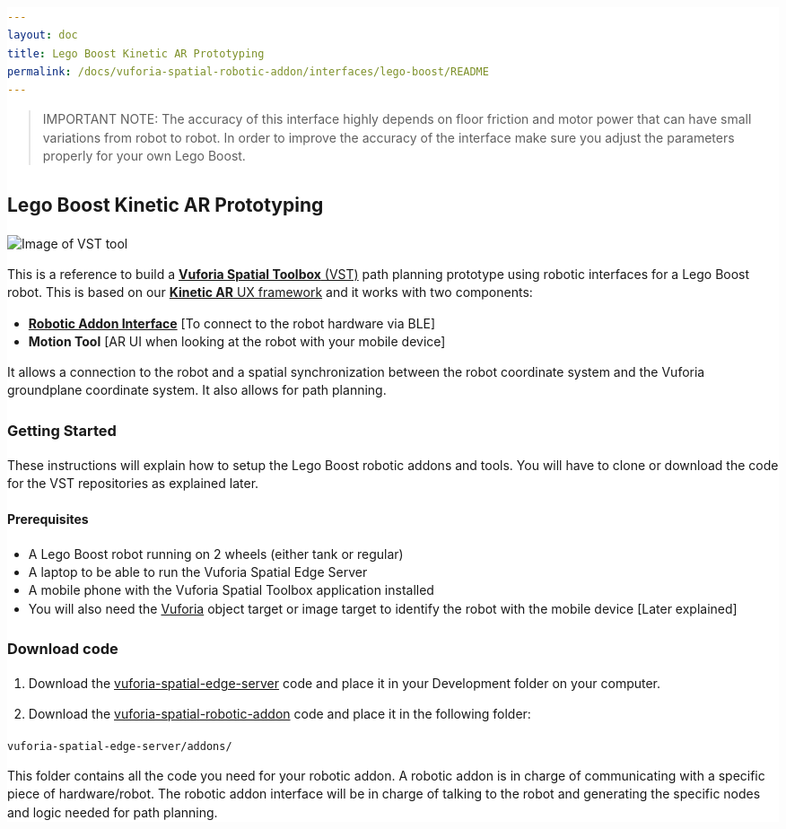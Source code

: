 ```yaml
---
layout: doc
title: Lego Boost Kinetic AR Prototyping
permalink: /docs/vuforia-spatial-robotic-addon/interfaces/lego-boost/README
---
```


> IMPORTANT NOTE: The accuracy of this interface highly depends on floor friction and motor power that can have small variations from robot to robot. In order to improve the accuracy of the interface make sure you adjust the parameters properly for your own Lego Boost.

## Lego Boost Kinetic AR Prototyping

![Image of VST tool](../../resources/gifs/boost.gif)

This is a reference to build a [**Vuforia Spatial Toolbox** (VST)](https://forum.spatialtoolbox.vuforia.com ) path planning prototype using robotic interfaces for a Lego Boost robot. 
This is based on our [**Kinetic AR** UX framework](https://dl.acm.org/doi/pdf/10.1145/3334480.3382814) and it works with two components:
* **[Robotic Addon Interface](../../)** [To connect to the robot hardware via BLE]
* **Motion Tool** [AR UI when looking at the robot with your mobile device]

It allows a connection to the robot and a spatial synchronization 
between the robot coordinate system and the Vuforia groundplane coordinate system. 
It also allows for path planning.

### Getting Started

These instructions will explain how to setup the Lego Boost robotic addons and tools. 
You will have to clone or download the code for the VST repositories as explained later.

#### Prerequisites

* A Lego Boost robot running on 2 wheels (either tank or regular)
* A laptop to be able to run the Vuforia Spatial Edge Server
* A mobile phone with the Vuforia Spatial Toolbox application installed
* You will also need the [Vuforia](https://developer.vuforia.com/) object target or image target to identify the robot with the mobile device [Later explained]

### Download code

1. Download the [vuforia-spatial-edge-server](https://github.com/ptcrealitylab/vuforia-spatial-edge-server) code and place it in your Development folder on your computer.

2. Download the [vuforia-spatial-robotic-addon](https://github.com/ptcrealitylab/vuforia-spatial-robotic-addon) code and place it in the following folder:

```
vuforia-spatial-edge-server/addons/
```

This folder contains all the code you need for your robotic addon. A robotic addon is in charge of communicating with a specific piece of hardware/robot.
The robotic addon interface will be in charge of talking to the robot and generating the specific nodes and logic needed for path planning.
